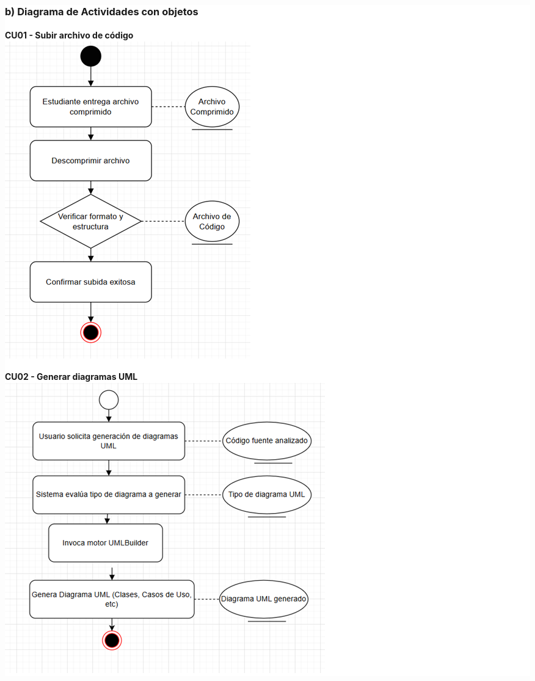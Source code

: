 
### b) Diagrama de Actividades con objetos

**CU01 - Subir archivo de código**  
![CU01 - Diagrama de Actividades](./imgdiagrama/image-6.png)

**CU02 - Generar diagramas UML**  
![CU02 - Diagrama de Actividades](./imgdiagrama/image-7.png)
